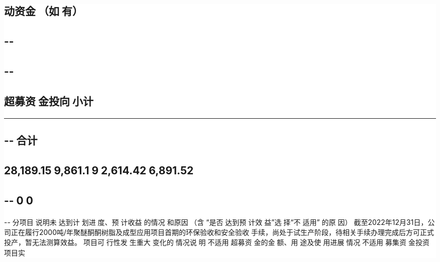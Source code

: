 动资金
（如
有）
----
--
--
--
--
超募资
金投向
小计
----
----
--
合计
--
28,189.15
9,861.1
9
2,614.42
6,891.52
--
--
0
0
--
--
分项目
说明未
达到计
划进
度、预
计收益
的情况
和原因
（含
“是否
达到预
计效
益”选
择“不
适用”
的原
因）
截至2022年12月31日，公司正在履行2000吨/年聚醚酮酮树脂及成型应用项目首期的环保验收和安全验收
手续，尚处于试生产阶段，待相关手续办理完成后方可正式投产，暂无法测算效益。
项目可
行性发
生重大
变化的
情况说
明
不适用
超募资
金的金
额、用
途及使
用进展
情况
不适用
募集资
金投资
项目实